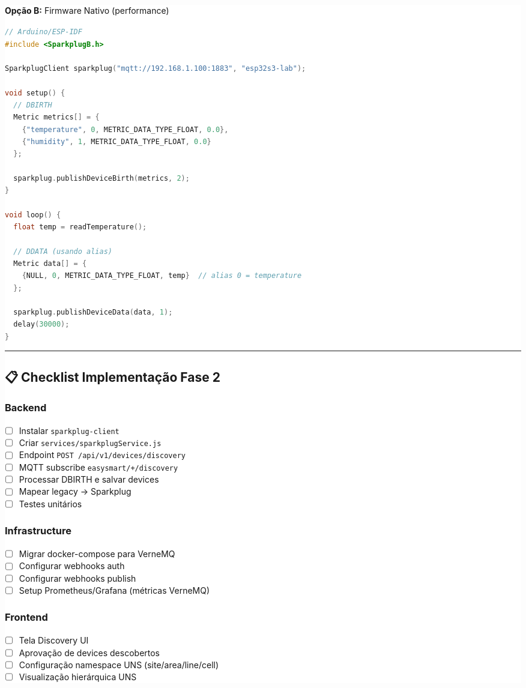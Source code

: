 **Opção B:** Firmware Nativo (performance)
```cpp
// Arduino/ESP-IDF
#include <SparkplugB.h>

SparkplugClient sparkplug("mqtt://192.168.1.100:1883", "esp32s3-lab");

void setup() {
  // DBIRTH
  Metric metrics[] = {
    {"temperature", 0, METRIC_DATA_TYPE_FLOAT, 0.0},
    {"humidity", 1, METRIC_DATA_TYPE_FLOAT, 0.0}
  };

  sparkplug.publishDeviceBirth(metrics, 2);
}

void loop() {
  float temp = readTemperature();

  // DDATA (usando alias)
  Metric data[] = {
    {NULL, 0, METRIC_DATA_TYPE_FLOAT, temp}  // alias 0 = temperature
  };

  sparkplug.publishDeviceData(data, 1);
  delay(30000);
}
```

---

## 📋 Checklist Implementação Fase 2

### **Backend**
- [ ] Instalar `sparkplug-client`
- [ ] Criar `services/sparkplugService.js`
- [ ] Endpoint `POST /api/v1/devices/discovery`
- [ ] MQTT subscribe `easysmart/+/discovery`
- [ ] Processar DBIRTH e salvar devices
- [ ] Mapear legacy → Sparkplug
- [ ] Testes unitários

### **Infrastructure**
- [ ] Migrar docker-compose para VerneMQ
- [ ] Configurar webhooks auth
- [ ] Configurar webhooks publish
- [ ] Setup Prometheus/Grafana (métricas VerneMQ)

### **Frontend**
- [ ] Tela Discovery UI
- [ ] Aprovação de devices descobertos
- [ ] Configuração namespace UNS (site/area/line/cell)
- [ ] Visualização hierárquica UNS
